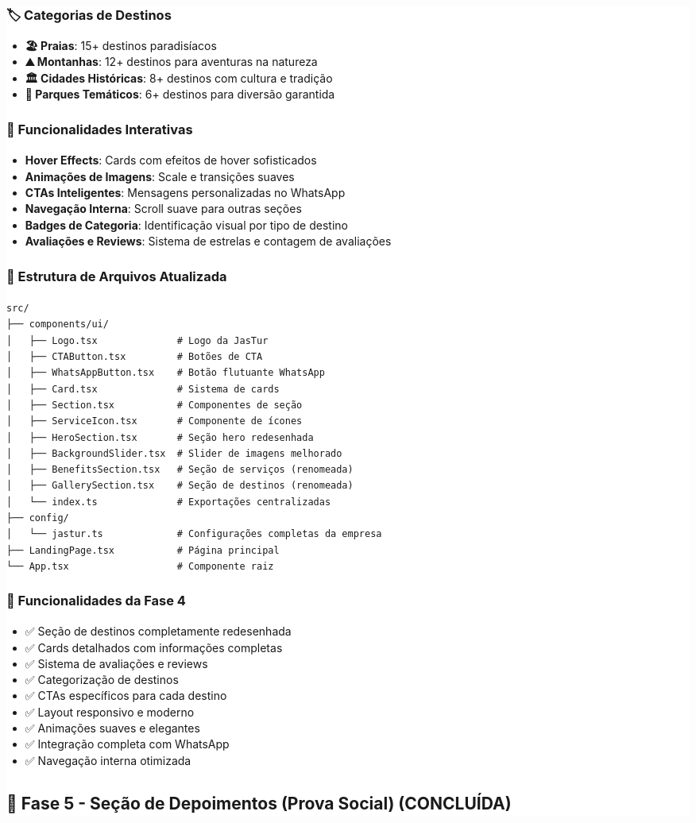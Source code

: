 ### 🏷️ Categorias de Destinos

- **🏖️ Praias**: 15+ destinos paradisíacos
- **⛰️ Montanhas**: 12+ destinos para aventuras na natureza
- **🏛️ Cidades Históricas**: 8+ destinos com cultura e tradição
- **🎢 Parques Temáticos**: 6+ destinos para diversão garantida

### 📱 Funcionalidades Interativas

- **Hover Effects**: Cards com efeitos de hover sofisticados
- **Animações de Imagens**: Scale e transições suaves
- **CTAs Inteligentes**: Mensagens personalizadas no WhatsApp
- **Navegação Interna**: Scroll suave para outras seções
- **Badges de Categoria**: Identificação visual por tipo de destino
- **Avaliações e Reviews**: Sistema de estrelas e contagem de avaliações

### 📁 Estrutura de Arquivos Atualizada

```
src/
├── components/ui/
│   ├── Logo.tsx              # Logo da JasTur
│   ├── CTAButton.tsx         # Botões de CTA
│   ├── WhatsAppButton.tsx    # Botão flutuante WhatsApp
│   ├── Card.tsx              # Sistema de cards
│   ├── Section.tsx           # Componentes de seção
│   ├── ServiceIcon.tsx       # Componente de ícones
│   ├── HeroSection.tsx       # Seção hero redesenhada
│   ├── BackgroundSlider.tsx  # Slider de imagens melhorado
│   ├── BenefitsSection.tsx   # Seção de serviços (renomeada)
│   ├── GallerySection.tsx    # Seção de destinos (renomeada)
│   └── index.ts              # Exportações centralizadas
├── config/
│   └── jastur.ts             # Configurações completas da empresa
├── LandingPage.tsx           # Página principal
└── App.tsx                   # Componente raiz
```

### 🎯 Funcionalidades da Fase 4

- ✅ Seção de destinos completamente redesenhada
- ✅ Cards detalhados com informações completas
- ✅ Sistema de avaliações e reviews
- ✅ Categorização de destinos
- ✅ CTAs específicos para cada destino
- ✅ Layout responsivo e moderno
- ✅ Animações suaves e elegantes
- ✅ Integração completa com WhatsApp
- ✅ Navegação interna otimizada

## 🚀 Fase 5 - Seção de Depoimentos (Prova Social) (CONCLUÍDA)
